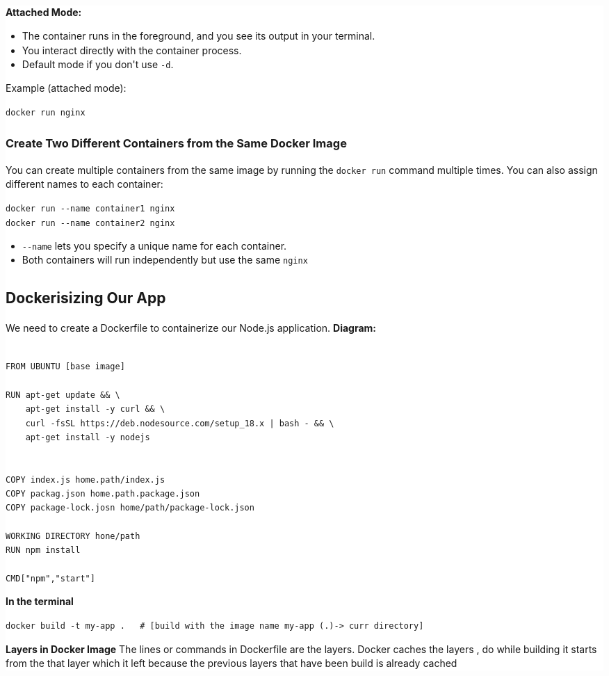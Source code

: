 **Attached Mode:**  
- The container runs in the foreground, and you see its output in your terminal.
- You interact directly with the container process.
- Default mode if you don't use `-d`.

Example (attached mode):
```
docker run nginx
```
### Create Two Different Containers from the Same Docker Image

You can create multiple containers from the same image by running the `docker run` command multiple times. You can also assign different names to each container:

```
docker run --name container1 nginx
docker run --name container2 nginx
```

- `--name` lets you specify a unique name for each container.
- Both containers will run independently but use the same `nginx`


## Dockerisizing Our App

We need to create a Dockerfile to containerize our Node.js application.
**Diagram:**
```

FROM UBUNTU [base image]

RUN apt-get update && \
    apt-get install -y curl && \
    curl -fsSL https://deb.nodesource.com/setup_18.x | bash - && \
    apt-get install -y nodejs


COPY index.js home.path/index.js
COPY packag.json home.path.package.json
COPY package-lock.josn home/path/package-lock.json

WORKING DIRECTORY hone/path
RUN npm install

CMD["npm","start"]

```


**In the terminal** 
```
docker build -t my-app .   # [build with the image name my-app (.)-> curr directory]
```
 **Layers in Docker Image**
 The lines or commands in Dockerfile are the layers. Docker caches the layers , do while building it starts from the that layer which it left because the previous layers that have been build is already cached
